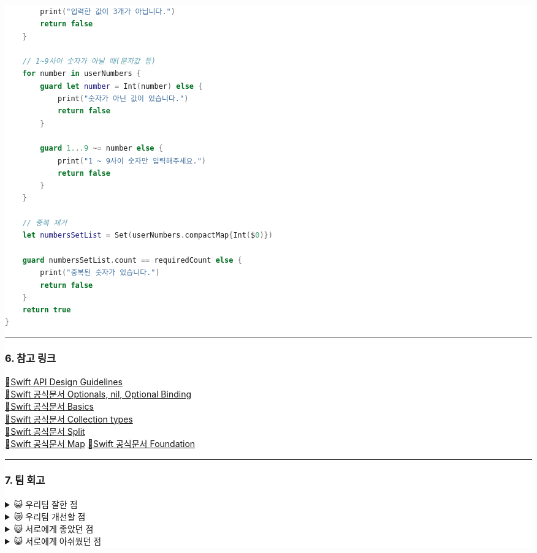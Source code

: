 ``` swift
        print("입력한 값이 3개가 아닙니다.")
        return false
    }

    // 1~9사이 숫자가 아닐 때(문자값 등)
    for number in userNumbers {
        guard let number = Int(number) else {
            print("숫자가 아닌 값이 있습니다.")
            return false
        }
        
        guard 1...9 ~= number else {
            print("1 ~ 9사이 숫자만 입력해주세요.")
            return false
        }
    }

    // 중복 제거
    let numbersSetList = Set(userNumbers.compactMap{Int($0)})
    
    guard numbersSetList.count == requiredCount else {
        print("중복된 숫자가 있습니다.")
        return false
    }
    return true
}
```   
   
---
### 6. 참고 링크
[🍎Swift API Design Guidelines](https://www.swift.org/documentation/api-design-guidelines)   
[🍏Swift 공식문서 Optionals, nil, Optional Binding](https://docs.swift.org/swift-book/documentation/the-swift-programming-language/thebasics/)   
[🍎Swift 공식문서 Basics](https://docs.swift.org/swift-book/documentation/the-swift-programming-language/thebasics/)   
[🍏Swift 공식문서 Collection types ](https://docs.swift.org/swift-book/documentation/the-swift-programming-language/collectiontypes/)   
[🍎Swift 공식문서 Split](https://developer.apple.com/documentation/swift/string/split(separator:maxsplits:omittingemptysubsequences:))   
[🍏Swift 공식문서 Map](https://developer.apple.com/documentation/swift/array/map(_:)-87c4d)   
[🍎Swift 공식문서 Foundation](https://developer.apple.com/documentation/foundation)   


---
### 7. 팀 회고
<details><summary>😺 우리팀 잘한 점</summary></details>   

<details><summary>😿 우리팀 개선할 점</summary></details>   

<details><summary>😺 서로에게 좋았던 점</summary></details>   

<details><summary>😺 서로에게 아쉬웠던 점</summary></details>   

